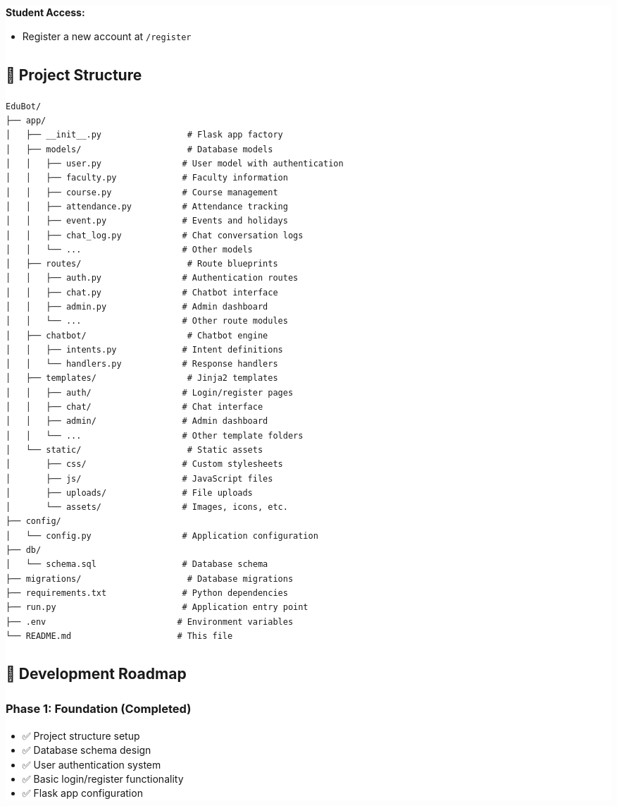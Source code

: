 **Student Access:**
- Register a new account at `/register`

## 📁 Project Structure

```
EduBot/
├── app/
│   ├── __init__.py                 # Flask app factory
│   ├── models/                     # Database models
│   │   ├── user.py                # User model with authentication
│   │   ├── faculty.py             # Faculty information
│   │   ├── course.py              # Course management
│   │   ├── attendance.py          # Attendance tracking
│   │   ├── event.py               # Events and holidays
│   │   ├── chat_log.py            # Chat conversation logs
│   │   └── ...                    # Other models
│   ├── routes/                     # Route blueprints
│   │   ├── auth.py                # Authentication routes
│   │   ├── chat.py                # Chatbot interface
│   │   ├── admin.py               # Admin dashboard
│   │   └── ...                    # Other route modules
│   ├── chatbot/                    # Chatbot engine
│   │   ├── intents.py             # Intent definitions
│   │   └── handlers.py            # Response handlers
│   ├── templates/                  # Jinja2 templates
│   │   ├── auth/                  # Login/register pages
│   │   ├── chat/                  # Chat interface
│   │   ├── admin/                 # Admin dashboard
│   │   └── ...                    # Other template folders
│   └── static/                     # Static assets
│       ├── css/                   # Custom stylesheets
│       ├── js/                    # JavaScript files
│       ├── uploads/               # File uploads
│       └── assets/                # Images, icons, etc.
├── config/
│   └── config.py                  # Application configuration
├── db/
│   └── schema.sql                 # Database schema
├── migrations/                     # Database migrations
├── requirements.txt               # Python dependencies
├── run.py                         # Application entry point
├── .env                          # Environment variables
└── README.md                     # This file
```

## 🚀 Development Roadmap

### Phase 1: Foundation (Completed)
- ✅ Project structure setup
- ✅ Database schema design
- ✅ User authentication system
- ✅ Basic login/register functionality
- ✅ Flask app configuration
